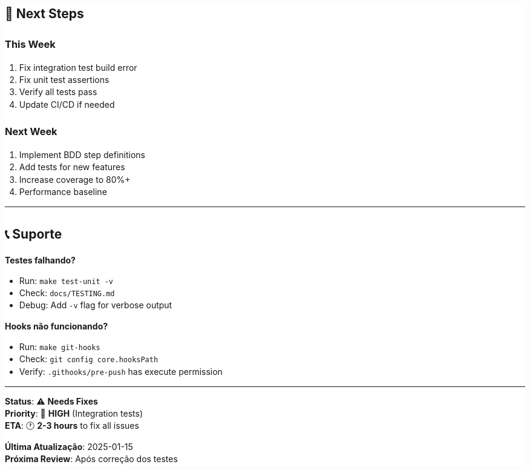 
## 🎯 Next Steps

### This Week
1. Fix integration test build error
2. Fix unit test assertions
3. Verify all tests pass
4. Update CI/CD if needed

### Next Week
1. Implement BDD step definitions
2. Add tests for new features
3. Increase coverage to 80%+
4. Performance baseline

---

## 📞 Suporte

**Testes falhando?**
- Run: `make test-unit -v`
- Check: `docs/TESTING.md`
- Debug: Add `-v` flag for verbose output

**Hooks não funcionando?**
- Run: `make git-hooks`
- Check: `git config core.hooksPath`
- Verify: `.githooks/pre-push` has execute permission

---

**Status**: ⚠️ **Needs Fixes**  
**Priority**: 🔴 **HIGH** (Integration tests)  
**ETA**: 🕐 **2-3 hours** to fix all issues

**Última Atualização**: 2025-01-15  
**Próxima Review**: Após correção dos testes
